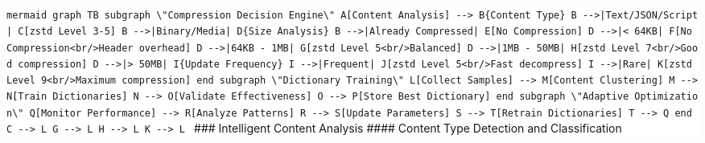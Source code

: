 ```mermaid graph TB subgraph \"Compression Decision Engine\" A[Content Analysis] --> B{Content Type} B -->|Text/JSON/Script| C[zstd Level 3-5] B -->|Binary/Media| D{Size Analysis} B -->|Already Compressed| E[No Compression] D -->|< 64KB| F[No Compression<br/>Header overhead] D -->|64KB - 1MB| G[zstd Level 5<br/>Balanced] D -->|1MB - 50MB| H[zstd Level 7<br/>Good compression] D -->|> 50MB| I{Update Frequency} I -->|Frequent| J[zstd Level 5<br/>Fast decompress] I -->|Rare| K[zstd Level 9<br/>Maximum compression] end subgraph \"Dictionary Training\" L[Collect Samples] --> M[Content Clustering] M --> N[Train Dictionaries] N --> O[Validate Effectiveness] O --> P[Store Best Dictionary] end subgraph \"Adaptive Optimization\" Q[Monitor Performance] --> R[Analyze Patterns] R --> S[Update Parameters] S --> T[Retrain Dictionaries] T --> Q end C --> L G --> L H --> L K --> L ``` ### Intelligent Content Analysis #### Content Type Detection and Classification